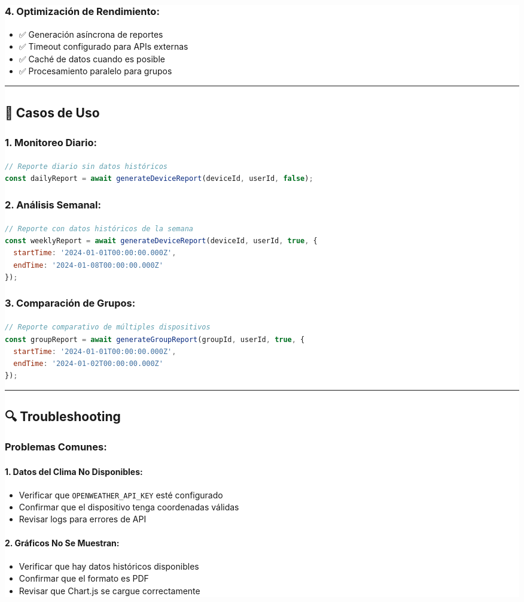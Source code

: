 ### **4. Optimización de Rendimiento:**
- ✅ Generación asíncrona de reportes
- ✅ Timeout configurado para APIs externas
- ✅ Caché de datos cuando es posible
- ✅ Procesamiento paralelo para grupos

---

## 🎯 **Casos de Uso**

### **1. Monitoreo Diario:**
```javascript
// Reporte diario sin datos históricos
const dailyReport = await generateDeviceReport(deviceId, userId, false);
```

### **2. Análisis Semanal:**
```javascript
// Reporte con datos históricos de la semana
const weeklyReport = await generateDeviceReport(deviceId, userId, true, {
  startTime: '2024-01-01T00:00:00.000Z',
  endTime: '2024-01-08T00:00:00.000Z'
});
```

### **3. Comparación de Grupos:**
```javascript
// Reporte comparativo de múltiples dispositivos
const groupReport = await generateGroupReport(groupId, userId, true, {
  startTime: '2024-01-01T00:00:00.000Z',
  endTime: '2024-01-02T00:00:00.000Z'
});
```

---

## 🔍 **Troubleshooting**

### **Problemas Comunes:**

#### **1. Datos del Clima No Disponibles:**
- Verificar que `OPENWEATHER_API_KEY` esté configurado
- Confirmar que el dispositivo tenga coordenadas válidas
- Revisar logs para errores de API

#### **2. Gráficos No Se Muestran:**
- Verificar que hay datos históricos disponibles
- Confirmar que el formato es PDF
- Revisar que Chart.js se cargue correctamente
